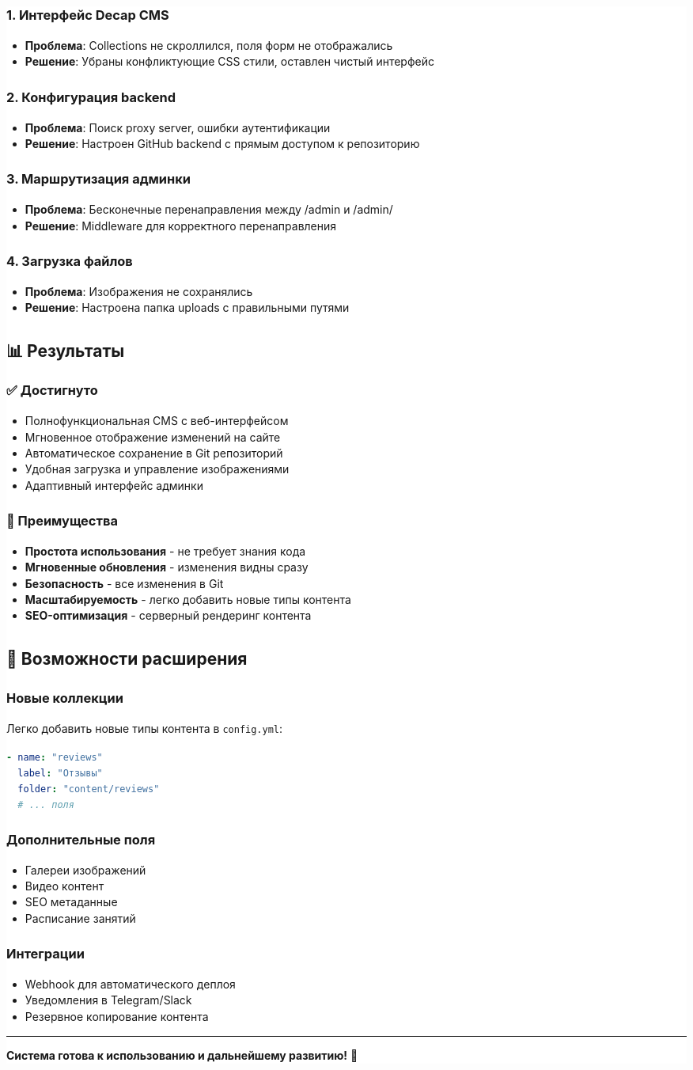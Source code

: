 ### 1. Интерфейс Decap CMS
- **Проблема**: Collections не скроллился, поля форм не отображались
- **Решение**: Убраны конфликтующие CSS стили, оставлен чистый интерфейс

### 2. Конфигурация backend
- **Проблема**: Поиск proxy server, ошибки аутентификации
- **Решение**: Настроен GitHub backend с прямым доступом к репозиторию

### 3. Маршрутизация админки
- **Проблема**: Бесконечные перенаправления между /admin и /admin/
- **Решение**: Middleware для корректного перенаправления

### 4. Загрузка файлов
- **Проблема**: Изображения не сохранялись
- **Решение**: Настроена папка uploads с правильными путями

## 📊 Результаты

### ✅ Достигнуто
- Полнофункциональная CMS с веб-интерфейсом
- Мгновенное отображение изменений на сайте
- Автоматическое сохранение в Git репозиторий
- Удобная загрузка и управление изображениями
- Адаптивный интерфейс админки

### 🎯 Преимущества
- **Простота использования** - не требует знания кода
- **Мгновенные обновления** - изменения видны сразу
- **Безопасность** - все изменения в Git
- **Масштабируемость** - легко добавить новые типы контента
- **SEO-оптимизация** - серверный рендеринг контента

## 🔮 Возможности расширения

### Новые коллекции
Легко добавить новые типы контента в `config.yml`:
```yaml
- name: "reviews"
  label: "Отзывы"
  folder: "content/reviews"
  # ... поля
```

### Дополнительные поля
- Галереи изображений
- Видео контент
- SEO метаданные
- Расписание занятий

### Интеграции
- Webhook для автоматического деплоя
- Уведомления в Telegram/Slack
- Резервное копирование контента

---

**Система готова к использованию и дальнейшему развитию!** 🚀 